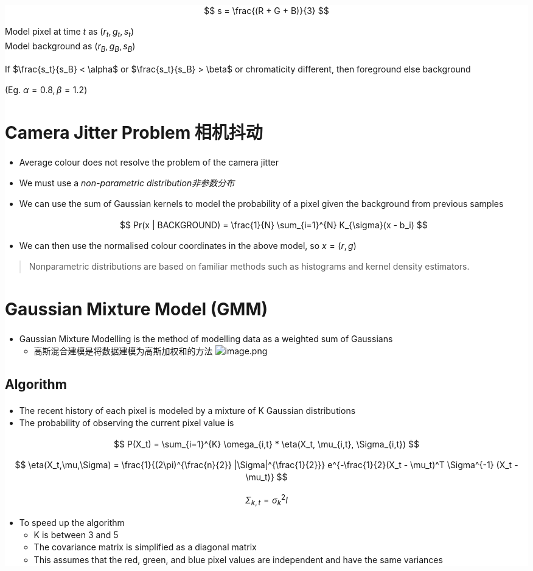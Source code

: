 $$
s = \frac{(R + G + B)}{3}
$$

Model pixel at time $t$ as $(r_t, g_t, s_t)$  
Model background as $(r_B, g_B, s_B)$

If $\frac{s_t}{s_B} < \alpha$ or $\frac{s_t}{s_B} > \beta$ or chromaticity different, then foreground else background

(Eg. $\alpha = 0.8, \beta = 1.2$)

# Camera Jitter Problem 相机抖动

- Average colour does not resolve the problem of the camera jitter
- We must use a *non-parametric distribution非参数分布*
- We can use the sum of Gaussian kernels to model the probability of a pixel given the background from previous samples  

  $$
  Pr(x | BACKGROUND) = \frac{1}{N} \sum_{i=1}^{N} K_{\sigma}(x - b_i)
  $$

- We can then use the normalised colour coordinates in the above model, so $x = (r, g)$

> Nonparametric distributions are based on familiar methods such as histograms and kernel density estimators.

# Gaussian Mixture Model (GMM)

- Gaussian Mixture Modelling is the method of modelling data as a weighted sum of Gaussians
	- 高斯混合建模是将数据建模为高斯加权和的方法
![image.png](https://wichaiblog-1316355194.cos.ap-hongkong.myqcloud.com/20250127094425.png)

## Algorithm

- The recent history of each pixel is modeled by a mixture of K Gaussian distributions
- The probability of observing the current pixel value is 

$$
P(X_t) = \sum_{i=1}^{K} \omega_{i,t} * \eta(X_t, \mu_{i,t}, \Sigma_{i,t})
$$

$$
\eta(X_t,\mu,\Sigma) = \frac{1}{(2\pi)^{\frac{n}{2}} |\Sigma|^{\frac{1}{2}}} e^{-\frac{1}{2}(X_t - \mu_t)^T \Sigma^{-1} (X_t - \mu_t)}
$$

$$
\Sigma_{k,t} = \sigma_k^2 I
$$

- To speed up the algorithm
  - K is between 3 and 5
  - The covariance matrix is simplified as a diagonal matrix
  - This assumes that the red, green, and blue pixel values are independent and have the same variances
